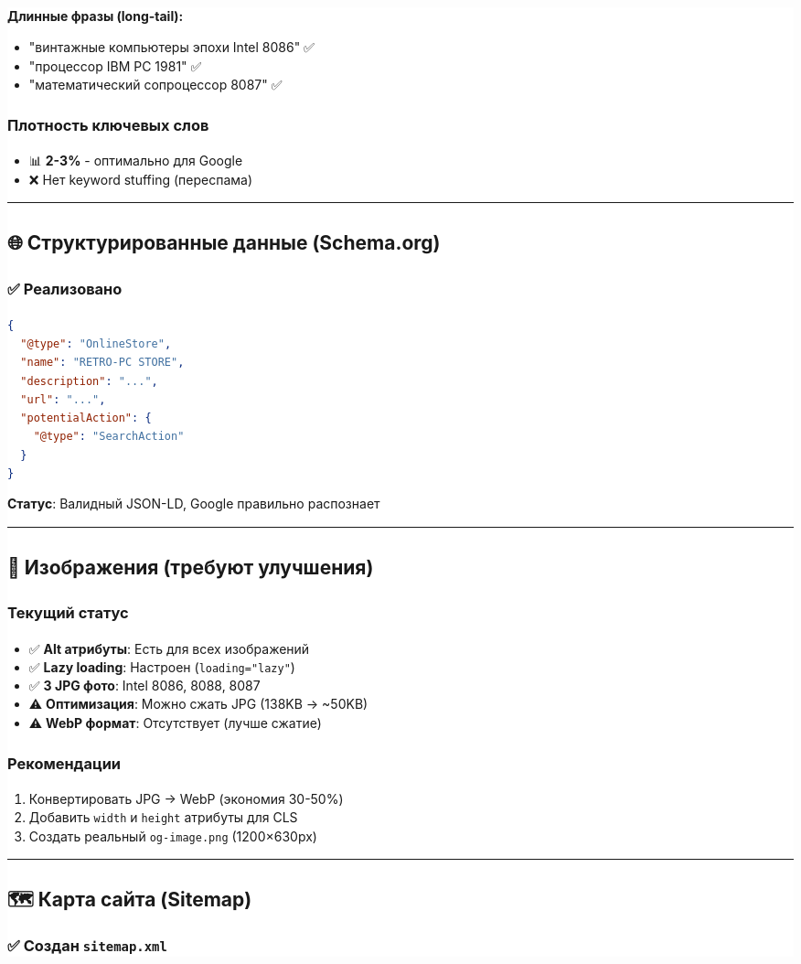 **Длинные фразы (long-tail):**
- "винтажные компьютеры эпохи Intel 8086" ✅
- "процессор IBM PC 1981" ✅
- "математический сопроцессор 8087" ✅

### Плотность ключевых слов
- 📊 **2-3%** - оптимально для Google
- ❌ Нет keyword stuffing (переспама)

---

## 🌐 Структурированные данные (Schema.org)

### ✅ Реализовано

```json
{
  "@type": "OnlineStore",
  "name": "RETRO-PC STORE",
  "description": "...",
  "url": "...",
  "potentialAction": {
    "@type": "SearchAction"
  }
}
```

**Статус**: Валидный JSON-LD, Google правильно распознает

---

## 📸 Изображения (требуют улучшения)

### Текущий статус
- ✅ **Alt атрибуты**: Есть для всех изображений
- ✅ **Lazy loading**: Настроен (`loading="lazy"`)
- ✅ **3 JPG фото**: Intel 8086, 8088, 8087
- ⚠️ **Оптимизация**: Можно сжать JPG (138KB → ~50KB)
- ⚠️ **WebP формат**: Отсутствует (лучше сжатие)

### Рекомендации
1. Конвертировать JPG → WebP (экономия 30-50%)
2. Добавить `width` и `height` атрибуты для CLS
3. Создать реальный `og-image.png` (1200×630px)

---

## 🗺️ Карта сайта (Sitemap)

### ✅ Создан `sitemap.xml`
